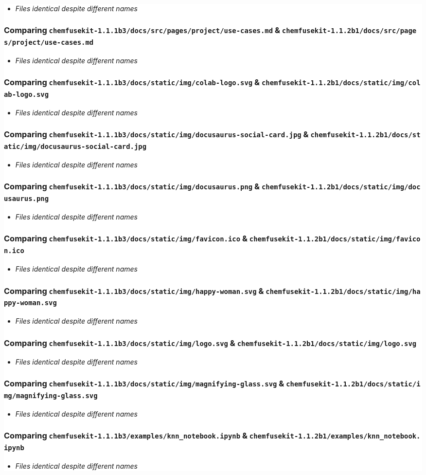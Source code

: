  * *Files identical despite different names*

### Comparing `chemfusekit-1.1.1b3/docs/src/pages/project/use-cases.md` & `chemfusekit-1.1.2b1/docs/src/pages/project/use-cases.md`

 * *Files identical despite different names*

### Comparing `chemfusekit-1.1.1b3/docs/static/img/colab-logo.svg` & `chemfusekit-1.1.2b1/docs/static/img/colab-logo.svg`

 * *Files identical despite different names*

### Comparing `chemfusekit-1.1.1b3/docs/static/img/docusaurus-social-card.jpg` & `chemfusekit-1.1.2b1/docs/static/img/docusaurus-social-card.jpg`

 * *Files identical despite different names*

### Comparing `chemfusekit-1.1.1b3/docs/static/img/docusaurus.png` & `chemfusekit-1.1.2b1/docs/static/img/docusaurus.png`

 * *Files identical despite different names*

### Comparing `chemfusekit-1.1.1b3/docs/static/img/favicon.ico` & `chemfusekit-1.1.2b1/docs/static/img/favicon.ico`

 * *Files identical despite different names*

### Comparing `chemfusekit-1.1.1b3/docs/static/img/happy-woman.svg` & `chemfusekit-1.1.2b1/docs/static/img/happy-woman.svg`

 * *Files identical despite different names*

### Comparing `chemfusekit-1.1.1b3/docs/static/img/logo.svg` & `chemfusekit-1.1.2b1/docs/static/img/logo.svg`

 * *Files identical despite different names*

### Comparing `chemfusekit-1.1.1b3/docs/static/img/magnifying-glass.svg` & `chemfusekit-1.1.2b1/docs/static/img/magnifying-glass.svg`

 * *Files identical despite different names*

### Comparing `chemfusekit-1.1.1b3/examples/knn_notebook.ipynb` & `chemfusekit-1.1.2b1/examples/knn_notebook.ipynb`

 * *Files identical despite different names*
